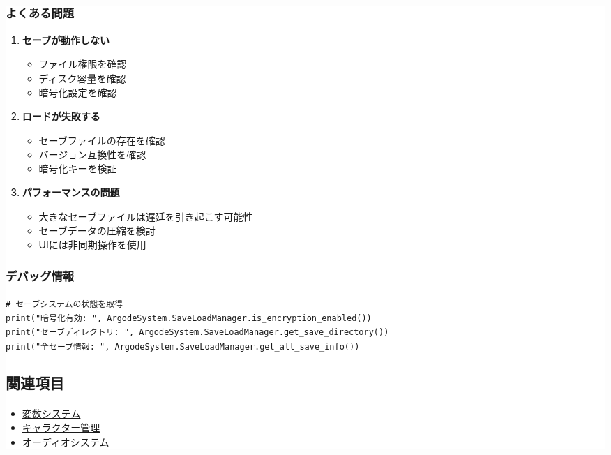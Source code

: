 ### よくある問題

1. **セーブが動作しない**
   - ファイル権限を確認
   - ディスク容量を確認
   - 暗号化設定を確認

2. **ロードが失敗する**
   - セーブファイルの存在を確認
   - バージョン互換性を確認
   - 暗号化キーを検証

3. **パフォーマンスの問題**
   - 大きなセーブファイルは遅延を引き起こす可能性
   - セーブデータの圧縮を検討
   - UIには非同期操作を使用

### デバッグ情報

```gdscript
# セーブシステムの状態を取得
print("暗号化有効: ", ArgodeSystem.SaveLoadManager.is_encryption_enabled())
print("セーブディレクトリ: ", ArgodeSystem.SaveLoadManager.get_save_directory())
print("全セーブ情報: ", ArgodeSystem.SaveLoadManager.get_all_save_info())
```

## 関連項目

- [変数システム](../variables/index.ja.md)
- [キャラクター管理](../characters/index.ja.md)
- [オーディオシステム](../audio/index.ja.md)
